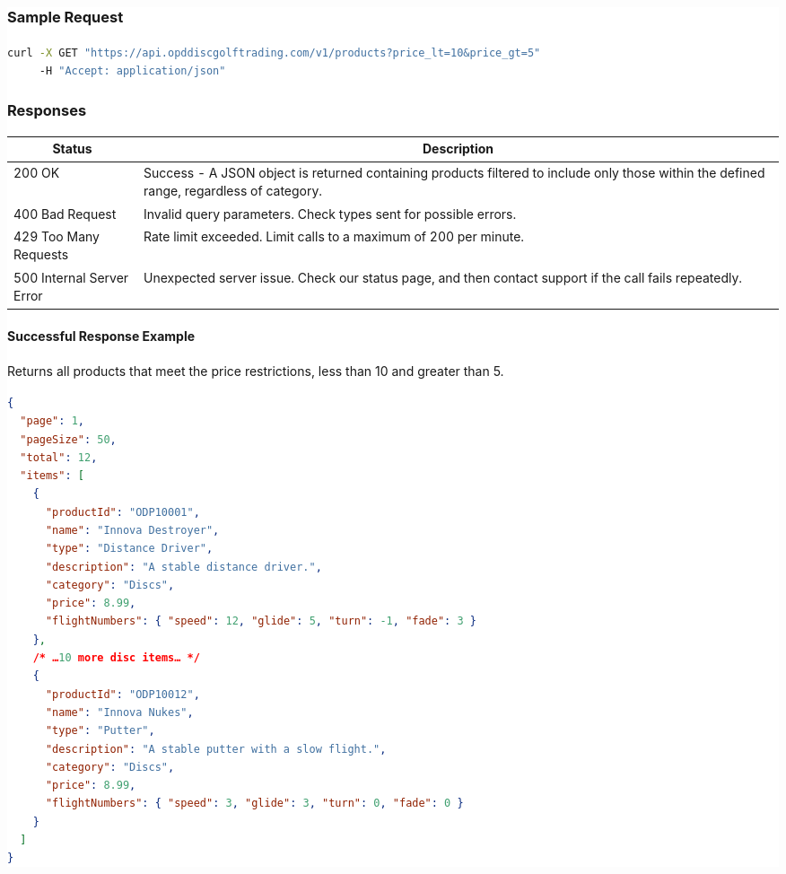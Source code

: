 ### Sample Request

```bash
curl -X GET "https://api.opddiscgolftrading.com/v1/products?price_lt=10&price_gt=5" 
     -H "Accept: application/json"
```

### Responses

| Status | Description |
| ------ | ----------- |
| 200 OK | Success - A JSON object is returned containing products filtered to include only those within the defined range, regardless of category. |
| 400 Bad Request | Invalid query parameters. Check types sent for possible errors. |
| 429 Too Many Requests | Rate limit exceeded. Limit calls to a maximum of 200 per minute. |
| 500 Internal Server Error | Unexpected server issue. Check our status page, and then contact support if the call fails repeatedly. |

#### Successful Response Example

Returns all products that meet the price restrictions, less than 10 and greater than 5. 

```json
{
  "page": 1,
  "pageSize": 50,
  "total": 12,
  "items": [
    {
      "productId": "ODP10001",
      "name": "Innova Destroyer",
      "type": "Distance Driver",
      "description": "A stable distance driver.",
      "category": "Discs",
      "price": 8.99,
      "flightNumbers": { "speed": 12, "glide": 5, "turn": -1, "fade": 3 }
    },
    /* …10 more disc items… */
    {
      "productId": "ODP10012",
      "name": "Innova Nukes",
      "type": "Putter",
      "description": "A stable putter with a slow flight.",
      "category": "Discs",
      "price": 8.99,
      "flightNumbers": { "speed": 3, "glide": 3, "turn": 0, "fade": 0 }
    }
  ]
}

```
